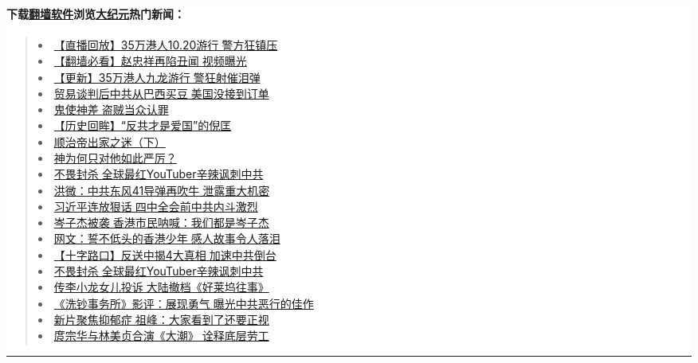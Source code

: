 #### 下载<a href="https://git.io/JesJV">翻墙软件</a>浏览<a href="http://www.epochtimes.com">大纪元</a>热门新闻：
> <li><a href="http://www.epochtimes.com/gb/19/10/17/n11594831.htm">【直播回放】35万港人10.20游行 警方狂镇压</a></li>
> <li><a href="http://www.epochtimes.com/gb/19/10/20/n11599664.htm">【翻墙必看】赵忠祥再陷丑闻 视频曝光</a></li>
> <li><a href="http://www.epochtimes.com/gb/19/10/20/n11599955.htm">【更新】35万港人九龙游行 警狂射催泪弹</a></li>
> <li><a href="http://www.epochtimes.com/gb/19/10/20/n11600100.htm">贸易谈判后中共从巴西买豆 美国没接到订单</a></li>
> <li><a href="http://www.epochtimes.com/gb/11/7/10/n3311274.htm">鬼使神差 盗贼当众认罪</a></li>
> <li><a href="http://www.epochtimes.com/gb/19/10/7/n11574432.htm">【历史回眸】“反共才是爱国”的倪匡</a></li>
> <li><a href="http://www.epochtimes.com/gb/19/10/8/n11575614.htm">顺治帝出家之迷（下）</a></li>
> <li><a href="http://www.epochtimes.com/gb/19/10/16/n11592895.htm">神为何只对他如此严厉？</a></li>
> <li><a href="http://www.epochtimes.com/gb/19/10/18/n11598232.htm">不畏封杀 全球最红YouTuber辛辣讽刺中共</a></li>
> <li><a href="http://www.epochtimes.com/gb/19/10/19/n11598807.htm">洪微：中共东风41导弹再吹牛 泄露重大机密</a></li>
> <li><a href="http://www.epochtimes.com/gb/19/10/19/n11599263.htm">习近平连放狠话 四中全会前中共内斗激烈</a></li>
> <li><a href="http://www.epochtimes.com/gb/19/10/19/n11598390.htm">岑子杰被袭 香港市民呐喊：我们都是岑子杰</a></li>
> <li><a href="http://www.epochtimes.com/gb/19/10/17/n11595395.htm">网文：誓不低头的香港少年 感人故事令人落泪</a></li>
> <li><a href="http://www.epochtimes.com/gb/19/10/18/n11595839.htm">【十字路口】反送中揭4大真相 加速中共倒台</a></li>
> <li><a href="http://www.epochtimes.com/gb/19/10/18/n11598232.htm">不畏封杀 全球最红YouTuber辛辣讽刺中共</a></li>
> <li><a href="http://www.epochtimes.com/gb/19/10/18/n11597884.htm">传李小龙女儿投诉 大陆撤档《好莱坞往事》</a></li>
> <li><a href="http://www.epochtimes.com/gb/19/10/19/n11598547.htm">《洗钞事务所》影评：展现勇气 曝光中共恶行的佳作</a></li>
> <li><a href="http://www.epochtimes.com/gb/19/10/18/n11598109.htm">新片聚焦抑郁症 祖峰：大家看到了还要正视</a></li>
> <li><a href="http://www.epochtimes.com/gb/19/10/19/n11599181.htm">庹宗华与林美贞合演《大潮》 诠释底层劳工</a></li>
<hr>
